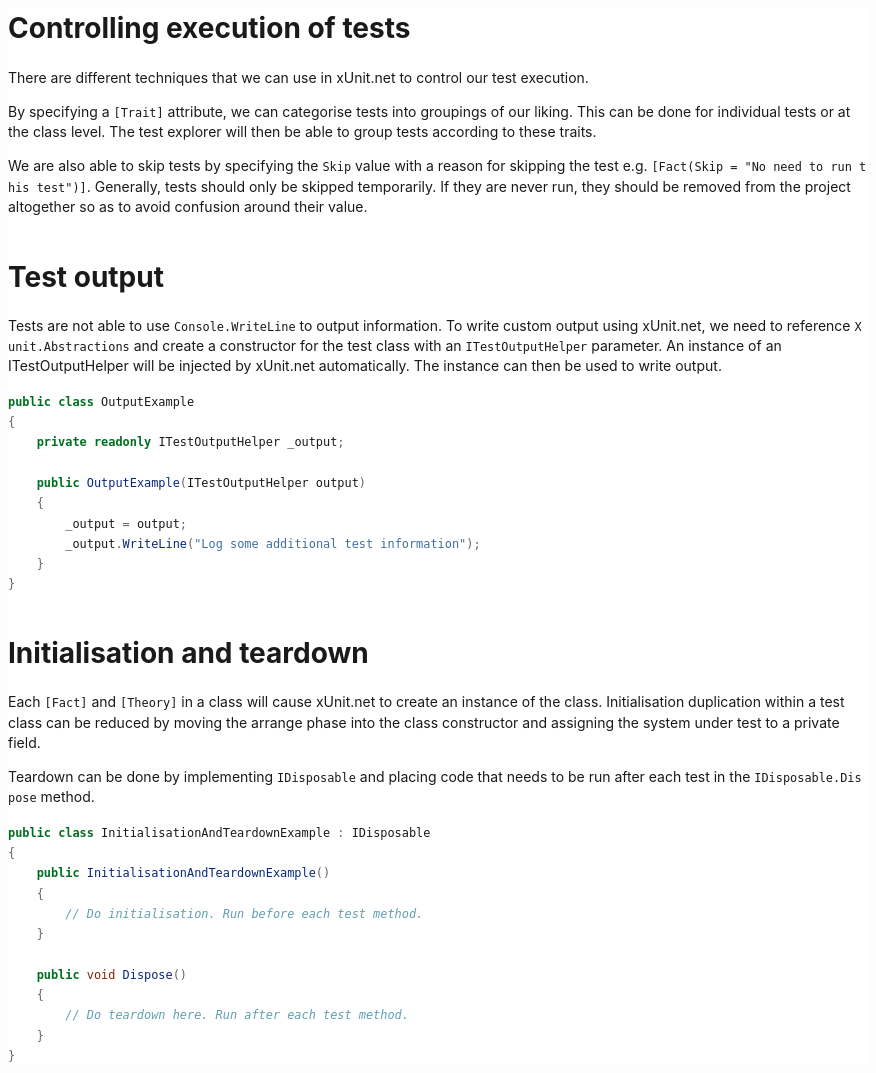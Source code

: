 
# Controlling execution of tests

There are different techniques that we can use in xUnit.net to control our test execution.

By specifying a `[Trait]` attribute, we can categorise tests into groupings of our liking. This can be done for individual tests or at the class level. The test explorer will then be able to group tests according to these traits.

We are also able to skip tests by specifying the `Skip` value with a reason for skipping the test e.g. `[Fact(Skip = "No need to run this test")]`. Generally, tests should only be skipped temporarily. If they are never run, they should be removed from the project altogether so as to avoid confusion around their value.


# Test output

Tests are not able to use `Console.WriteLine` to output information. To write custom output using xUnit.net, we need to reference `Xunit.Abstractions` and create a constructor for the test class with an `ITestOutputHelper` parameter. An instance of an ITestOutputHelper will be injected by xUnit.net automatically. The instance can then be used to write output.

```csharp
public class OutputExample
{
    private readonly ITestOutputHelper _output;

    public OutputExample(ITestOutputHelper output)
    {
        _output = output;
        _output.WriteLine("Log some additional test information");
    }
}
```


# Initialisation and teardown

Each `[Fact]` and `[Theory]` in a class will cause xUnit.net to create an instance of the class. Initialisation duplication within a test class can be reduced by moving the arrange phase into the class constructor and assigning the system under test to a private field.

Teardown can be done by implementing `IDisposable` and placing code that needs to be run after each test in the `IDisposable.Dispose` method.

```csharp
public class InitialisationAndTeardownExample : IDisposable
{
    public InitialisationAndTeardownExample()
    {
        // Do initialisation. Run before each test method.
    }

    public void Dispose()
    {
        // Do teardown here. Run after each test method.
    }
}
```

